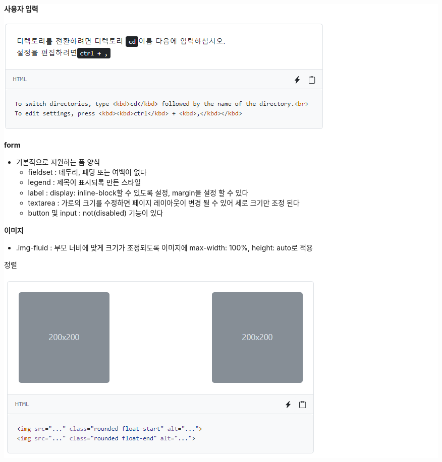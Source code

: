 

**사용자 입력**

![image-20220905165354848](assets/image-20220905165354848.png)





**form**

- 기본적으로 지원하는 폼 양식
  - fieldset : 테두리, 패딩 또는 여백이 없다
  - legend : 제목이 표시되록 만든 스타일
  - label : display: inline-block할 수 있도록 설정, margin을 설정 할 수 있다
  - textarea : 가로의 크기를 수정하면 페이지 레이아웃이 변경 될 수 있어 세로 크기만 조정 된다
  - button 및 input : not(disabled) 기능이 있다



**이미지**

- .img-fluid : 부모 너비에 맞게 크기가 조정되도록 이미지에 max-width: 100%, height: auto로 적용

정렬

​					  ![image-20220905170704849](assets/image-20220905170704849.png)	
